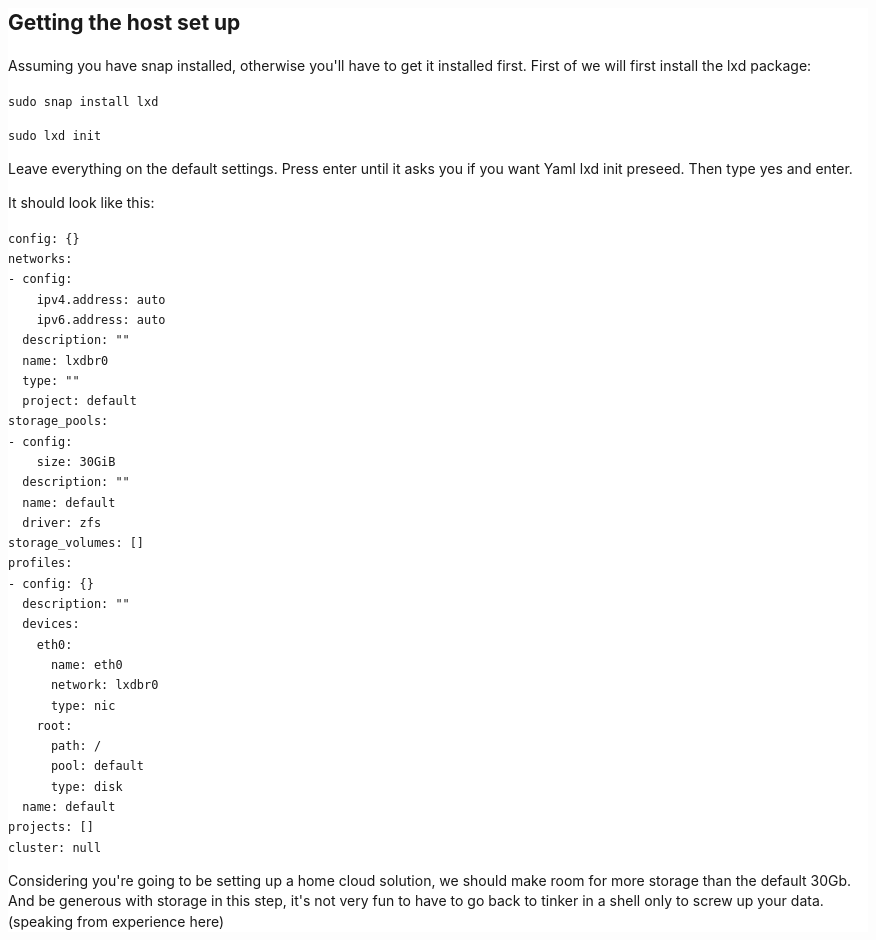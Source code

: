 
## Getting the host set up

Assuming you have snap installed, otherwise you'll have to get it installed first.
First of we will first install the lxd package:

`sudo snap install lxd`

`sudo lxd init`

Leave everything on the default settings. Press enter until it asks you if you want Yaml lxd init preseed. Then type yes and enter.

It should look like this: 

```
config: {}
networks:
- config:
    ipv4.address: auto
    ipv6.address: auto
  description: ""
  name: lxdbr0
  type: ""
  project: default
storage_pools:
- config:
    size: 30GiB
  description: ""
  name: default
  driver: zfs
storage_volumes: []
profiles:
- config: {}
  description: ""
  devices:
    eth0:
      name: eth0
      network: lxdbr0
      type: nic
    root:
      path: /
      pool: default
      type: disk
  name: default
projects: []
cluster: null

```

Considering you're going to be setting up a home cloud solution, we should make room for more storage than the default 30Gb.
And be generous with storage in this step, it's not very fun to have to go back to tinker in a shell only to screw up your data. (speaking from experience here)
